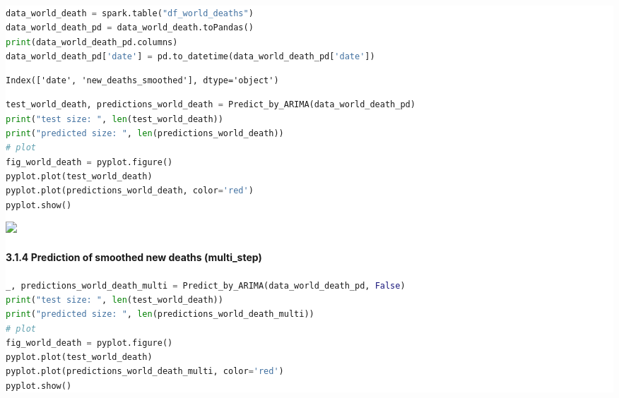 </div>

<div class="cell code" execution_count="1" scrolled="false">

``` python
data_world_death = spark.table("df_world_deaths")
data_world_death_pd = data_world_death.toPandas()
print(data_world_death_pd.columns)
data_world_death_pd['date'] = pd.to_datetime(data_world_death_pd['date'])
```

<div class="output execute_result plain_result" execution_count="1">

    Index(['date', 'new_deaths_smoothed'], dtype='object')

</div>

</div>

<div class="cell code" execution_count="1" scrolled="false">

``` python
test_world_death, predictions_world_death = Predict_by_ARIMA(data_world_death_pd)
print("test size: ", len(test_world_death))
print("predicted size: ", len(predictions_world_death))
# plot
fig_world_death = pyplot.figure()  
pyplot.plot(test_world_death)
pyplot.plot(predictions_world_death, color='red')
pyplot.show()
```

</div>

<div class="cell markdown">

![](https://github.com/r-e-x-a-g-o-n/scalable-data-science/blob/master/images/ScaDaMaLe/000_0-sds-3-x-projects/12_07_6.JPG?raw=true)

</div>

<div class="cell markdown">

#### 3.1.4 Prediction of smoothed new deaths (multi\_step)

</div>

<div class="cell code" execution_count="1" scrolled="false">

``` python
_, predictions_world_death_multi = Predict_by_ARIMA(data_world_death_pd, False)
print("test size: ", len(test_world_death))
print("predicted size: ", len(predictions_world_death_multi))
# plot
fig_world_death = pyplot.figure()  
pyplot.plot(test_world_death)
pyplot.plot(predictions_world_death_multi, color='red')
pyplot.show()
```
